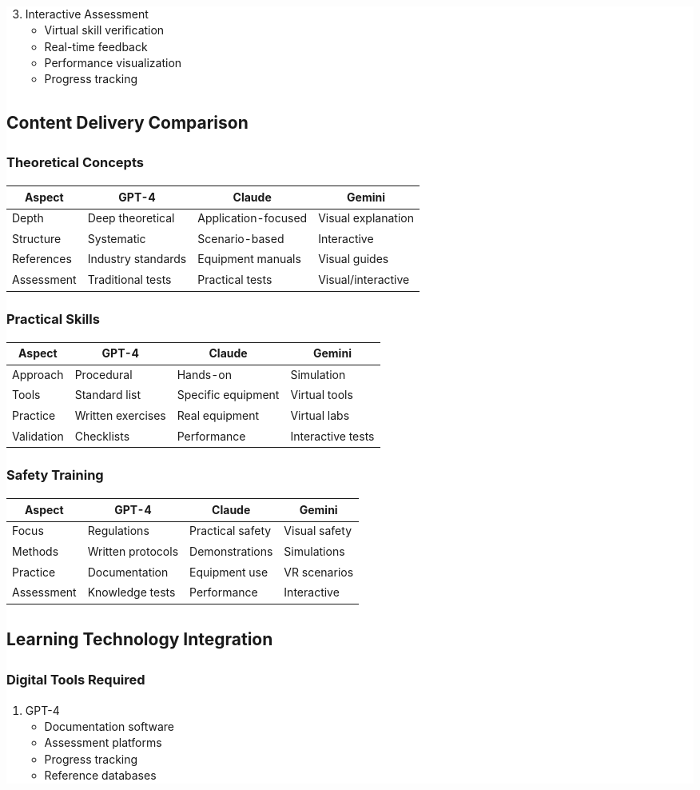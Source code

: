 3. Interactive Assessment
   - Virtual skill verification
   - Real-time feedback
   - Performance visualization
   - Progress tracking

## Content Delivery Comparison

### Theoretical Concepts
| Aspect | GPT-4 | Claude | Gemini |
|--------|-------|--------|---------|
| Depth | Deep theoretical | Application-focused | Visual explanation |
| Structure | Systematic | Scenario-based | Interactive |
| References | Industry standards | Equipment manuals | Visual guides |
| Assessment | Traditional tests | Practical tests | Visual/interactive |

### Practical Skills
| Aspect | GPT-4 | Claude | Gemini |
|--------|-------|--------|---------|
| Approach | Procedural | Hands-on | Simulation |
| Tools | Standard list | Specific equipment | Virtual tools |
| Practice | Written exercises | Real equipment | Virtual labs |
| Validation | Checklists | Performance | Interactive tests |

### Safety Training
| Aspect | GPT-4 | Claude | Gemini |
|--------|-------|--------|---------|
| Focus | Regulations | Practical safety | Visual safety |
| Methods | Written protocols | Demonstrations | Simulations |
| Practice | Documentation | Equipment use | VR scenarios |
| Assessment | Knowledge tests | Performance | Interactive |

## Learning Technology Integration

### Digital Tools Required
1. GPT-4
   - Documentation software
   - Assessment platforms
   - Progress tracking
   - Reference databases
